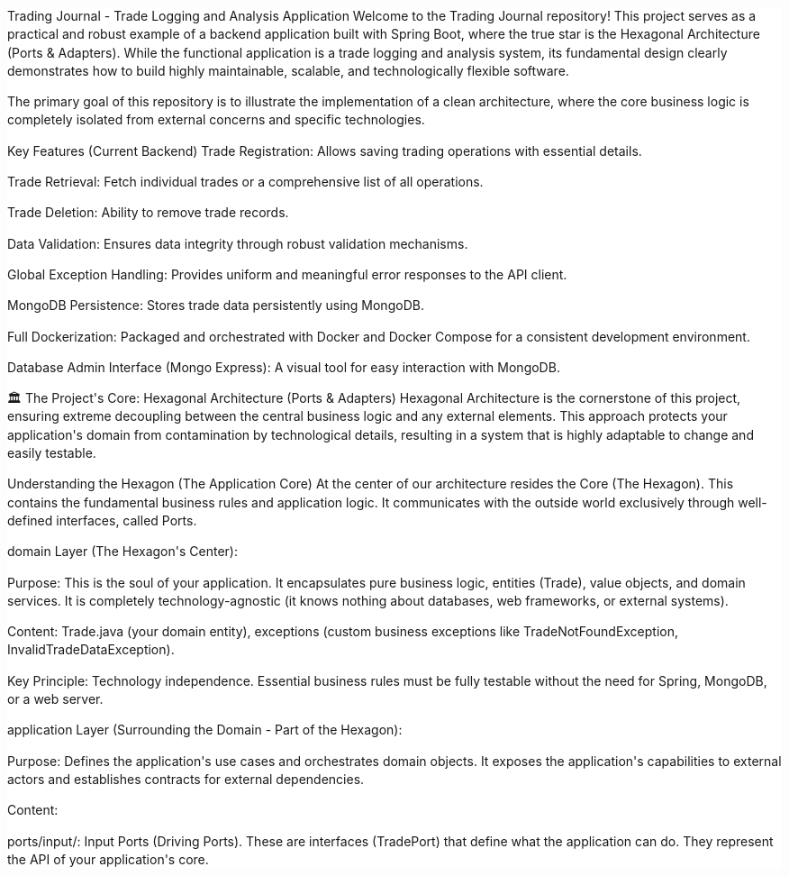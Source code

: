  Trading Journal - Trade Logging and Analysis Application
Welcome to the Trading Journal repository! This project serves as a practical and robust example of a backend application built with Spring Boot, where the true star is the Hexagonal Architecture (Ports & Adapters). While the functional application is a trade logging and analysis system, its fundamental design clearly demonstrates how to build highly maintainable, scalable, and technologically flexible software.

The primary goal of this repository is to illustrate the implementation of a clean architecture, where the core business logic is completely isolated from external concerns and specific technologies.

 Key Features (Current Backend)
Trade Registration: Allows saving trading operations with essential details.

Trade Retrieval: Fetch individual trades or a comprehensive list of all operations.

Trade Deletion: Ability to remove trade records.

Data Validation: Ensures data integrity through robust validation mechanisms.

Global Exception Handling: Provides uniform and meaningful error responses to the API client.

MongoDB Persistence: Stores trade data persistently using MongoDB.

Full Dockerization: Packaged and orchestrated with Docker and Docker Compose for a consistent development environment.

Database Admin Interface (Mongo Express): A visual tool for easy interaction with MongoDB.

🏛️ The Project's Core: Hexagonal Architecture (Ports & Adapters)
Hexagonal Architecture is the cornerstone of this project, ensuring extreme decoupling between the central business logic and any external elements. This approach protects your application's domain from contamination by technological details, resulting in a system that is highly adaptable to change and easily testable.

Understanding the Hexagon (The Application Core)
At the center of our architecture resides the Core (The Hexagon). This contains the fundamental business rules and application logic. It communicates with the outside world exclusively through well-defined interfaces, called Ports.

domain Layer (The Hexagon's Center):

Purpose: This is the soul of your application. It encapsulates pure business logic, entities (Trade), value objects, and domain services. It is completely technology-agnostic (it knows nothing about databases, web frameworks, or external systems).

Content: Trade.java (your domain entity), exceptions (custom business exceptions like TradeNotFoundException, InvalidTradeDataException).

Key Principle: Technology independence. Essential business rules must be fully testable without the need for Spring, MongoDB, or a web server.

application Layer (Surrounding the Domain - Part of the Hexagon):

Purpose: Defines the application's use cases and orchestrates domain objects. It exposes the application's capabilities to external actors and establishes contracts for external dependencies.

Content:

ports/input/: Input Ports (Driving Ports). These are interfaces (TradePort) that define what the application can do. They represent the API of your application's core.
